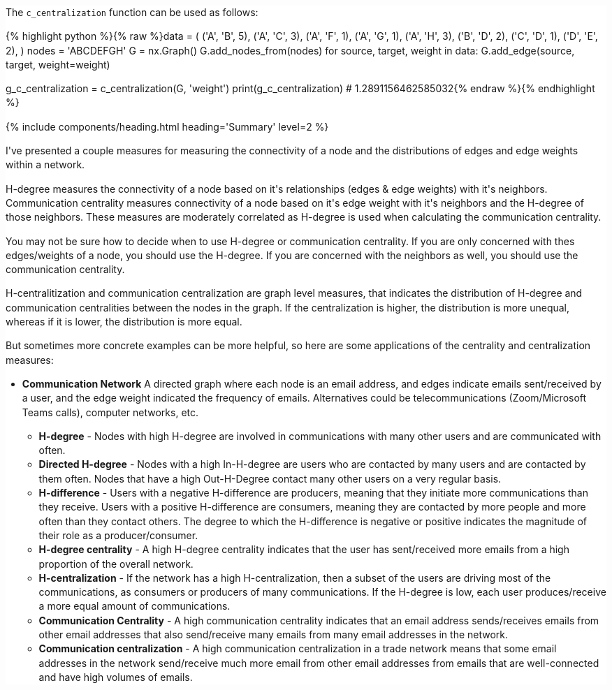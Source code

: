 The `c_centralization` function can be used as follows:

{% highlight python %}{% raw %}data = (
    ('A', 'B', 5),
    ('A', 'C', 3),
    ('A', 'F', 1),
    ('A', 'G', 1),
    ('A', 'H', 3),
    ('B', 'D', 2),
    ('C', 'D', 1),
    ('D', 'E', 2),
)
nodes = 'ABCDEFGH'
G = nx.Graph()
G.add_nodes_from(nodes)
for source, target, weight in data:
    G.add_edge(source, target, weight=weight)

g_c_centralization = c_centralization(G, 'weight')
print(g_c_centralization)  # 1.2891156462585032{% endraw %}{% endhighlight %}

{% include components/heading.html heading='Summary' level=2 %}

I've presented a couple measures for measuring the connectivity of a node and the distributions of edges and edge weights within a network.  

H-degree measures the connectivity of a node based on it's relationships (edges & edge weights) with it's neighbors.  Communication centrality measures connectivity of a node based on it's edge weight with it's neighbors and the H-degree of those neighbors.  These measures are moderately correlated as H-degree is used when calculating the communication centrality.

You may not be sure how to decide when to use H-degree or communication centrality.  If you are only concerned with thes edges/weights of a node, you should use the H-degree.  If you are concerned with the neighbors as well, you should use the communication centrality.

H-centralitization and communication centralization are graph level measures, that indicates the distribution of H-degree and communication centralities between the nodes in the graph.  If the centralization is higher, the distribution is more unequal, whereas if it is lower, the distribution is more equal.

But sometimes more concrete examples can be more helpful, so here are some applications of the centrality and centralization measures:

*  **Communication Network** A directed graph where each node is an email address, and edges indicate emails sent/received by a user, and the edge weight indicated the frequency of emails.  Alternatives could be telecommunications (Zoom/Microsoft Teams calls), computer networks, etc.
       
    *  **H-degree** - Nodes with high H-degree are involved in communications with many other users and are communicated with often.
    *  **Directed H-degree** - Nodes with a high In-H-degree are users who are contacted by many users and are contacted by them often.  Nodes that have a high Out-H-Degree contact many other users on a very regular basis.
    *  **H-difference** - Users with a negative H-difference are producers, meaning that they initiate more communications than they receive.  Users with a positive H-difference are consumers, meaning they are contacted by more people and more often than they contact others.  The degree to which the H-difference is negative or positive indicates the magnitude of their role as a producer/consumer.
    *  **H-degree centrality** - A high H-degree centrality indicates that the user has sent/received more emails from a high proportion of the overall network.
    *  **H-centralization** - If the network has a high H-centralization, then a subset of the users are driving most of the communications, as consumers or producers of many communications.  If the H-degree is low, each user produces/receive a more equal amount of communications.
    *  **Communication Centrality** - A high communication centrality indicates that an email address sends/receives emails from other email addresses that 
also send/receive many emails from many email addresses in the network.
    *  **Communication centralization** - A high communication centralization in a trade network means that some email addresses in the network send/receive much more email from other email addresses from emails that are well-connected and have high volumes of emails.